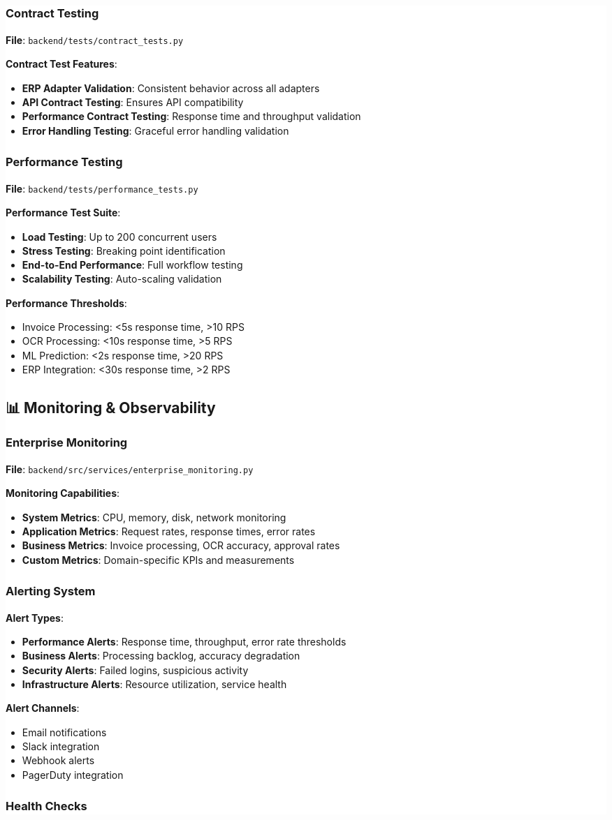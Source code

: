 ### Contract Testing

**File**: `backend/tests/contract_tests.py`

**Contract Test Features**:
- **ERP Adapter Validation**: Consistent behavior across all adapters
- **API Contract Testing**: Ensures API compatibility
- **Performance Contract Testing**: Response time and throughput validation
- **Error Handling Testing**: Graceful error handling validation

### Performance Testing

**File**: `backend/tests/performance_tests.py`

**Performance Test Suite**:
- **Load Testing**: Up to 200 concurrent users
- **Stress Testing**: Breaking point identification
- **End-to-End Performance**: Full workflow testing
- **Scalability Testing**: Auto-scaling validation

**Performance Thresholds**:
- Invoice Processing: <5s response time, >10 RPS
- OCR Processing: <10s response time, >5 RPS
- ML Prediction: <2s response time, >20 RPS
- ERP Integration: <30s response time, >2 RPS

## 📊 Monitoring & Observability

### Enterprise Monitoring

**File**: `backend/src/services/enterprise_monitoring.py`

**Monitoring Capabilities**:
- **System Metrics**: CPU, memory, disk, network monitoring
- **Application Metrics**: Request rates, response times, error rates
- **Business Metrics**: Invoice processing, OCR accuracy, approval rates
- **Custom Metrics**: Domain-specific KPIs and measurements

### Alerting System

**Alert Types**:
- **Performance Alerts**: Response time, throughput, error rate thresholds
- **Business Alerts**: Processing backlog, accuracy degradation
- **Security Alerts**: Failed logins, suspicious activity
- **Infrastructure Alerts**: Resource utilization, service health

**Alert Channels**:
- Email notifications
- Slack integration
- Webhook alerts
- PagerDuty integration

### Health Checks
